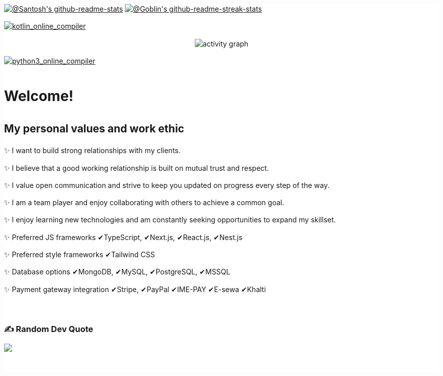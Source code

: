 </div>

<p align="center">

<a href="https://github.com/YBD21?tab=repositories"><img src="https://github-readme-stats-one-bice.vercel.app/api?username=ybd21&theme=gotham&show_icons=true&count_private=true&hide_border=true&role=OWNER,ORGANIZATION_MEMBER,COLLABORATOR"  width="48%" alt="@Santosh's github-readme-stats"/></a>
<a href="https://github.com/YBD21?tab=stars"><img src="https://github-readme-streak-stats.herokuapp.com?user=ybd21&theme=gotham&hide_border=true&date_format=M%20j%5B%2C%20Y%5D"  width="48%" alt="@Goblin's github-readme-streak-stats"/></a>

</p>



<a href="https://rextester.com/l/kotlin_online_compiler"><img src="./assets/colored.png"  width="100%" alt="kotlin_online_compiler"/></a>


<p align="center">
        <img src="https://github-readme-activity-graph.vercel.app/graph?username=ybd21&theme=react-dark&hide_border=true&hide_title=false&area=true&custom_title=Total%20contribution%20graph%20in%20all%20repo" width="95%" alt="activity graph">
</p>






<a href="https://rextester.com/l/python3_online_compiler"><img src="./assets/colored.png"  width="100%" alt="python3_online_compiler"/></a>

# Welcome!

## My personal values and work ethic

✨ I want to build strong relationships with my clients.

✨ I believe that a good working relationship is built on mutual trust and respect.

✨ I value open communication and strive to keep you updated on progress every step of the way.

✨ I am a team player and enjoy collaborating with others to achieve a common goal.

✨ I enjoy learning new technologies and am constantly seeking opportunities to expand my skillset.

✨ Preferred JS frameworks ✔TypeScript, ✔Next.js, ✔React.js, ✔Nest.js

✨ Preferred style frameworks ✔Tailwind CSS

✨ Database options ✔MongoDB, ✔MySQL, ✔PostgreSQL, ✔MSSQL



✨ Payment gateway integration ✔Stripe, ✔PayPal ✔IME-PAY ✔E-sewa ✔Khalti

<br/>







### ✍️ Random Dev Quote

![](https://quotes-github-readme.vercel.app/api?type=horizontal&theme=radical)



<br/>
